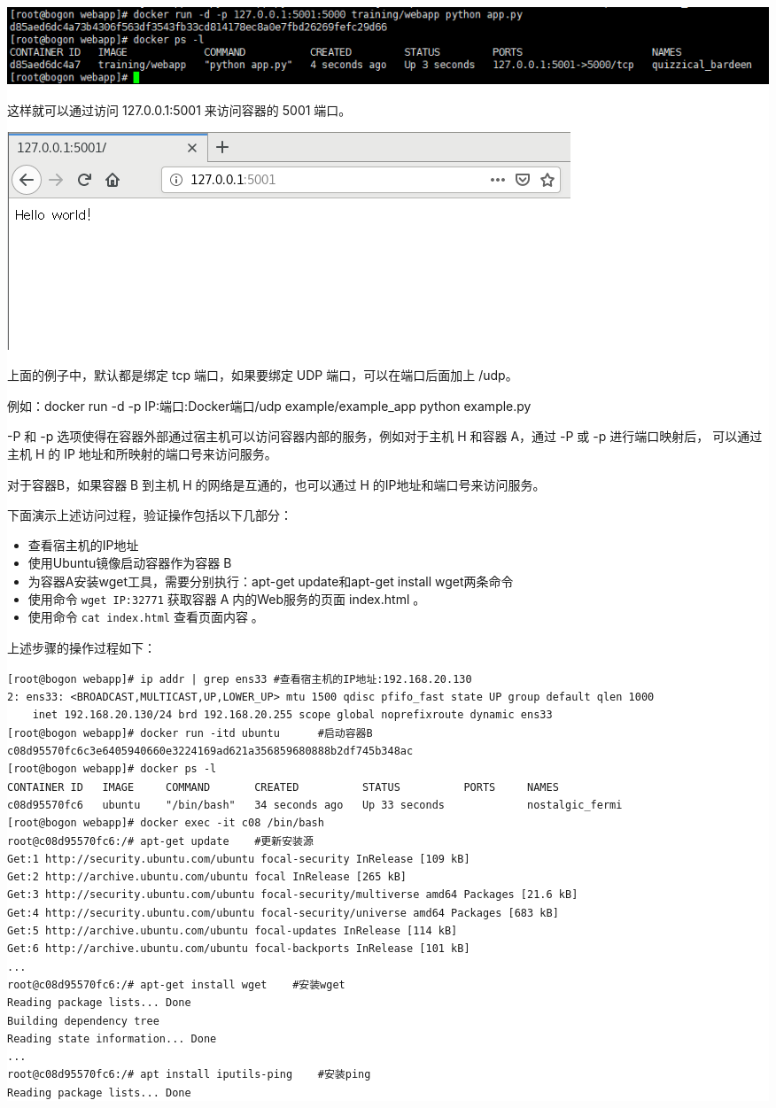 ![image-20210417093903195](\img\Docker容器互联\image-20210417093903195.png)


这样就可以通过访问 127.0.0.1:5001 来访问容器的 5001 端口。

![image-20210417094100536](\img\Docker容器互联\image-20210417094100536.png)

上面的例子中，默认都是绑定 tcp 端口，如果要绑定 UDP 端口，可以在端口后面加上 /udp。

例如：docker run -d -p IP:端口:Docker端口/udp example/example_app python example.py

-P 和 -p 选项使得在容器外部通过宿主机可以访问容器内部的服务，例如对于主机 H 和容器 A，通过 -P 或 -p 进行端口映射后， 可以通过主机 H 的 IP 地址和所映射的端口号来访问服务。

对于容器B，如果容器 B 到主机 H 的网络是互通的，也可以通过 H 的IP地址和端口号来访问服务。

下面演示上述访问过程，验证操作包括以下几部分：  
- 查看宿主机的IP地址
- 使用Ubuntu镜像启动容器作为容器 B  
- 为容器A安装wget工具，需要分别执行：apt-get update和apt-get install wget两条命令
- 使用命令 `wget IP:32771` 获取容器 A 内的Web服务的页面 index.html 。
- 使用命令 `cat index.html` 查看页面内容 。


上述步骤的操作过程如下：

```
[root@bogon webapp]# ip addr | grep ens33 #查看宿主机的IP地址:192.168.20.130
2: ens33: <BROADCAST,MULTICAST,UP,LOWER_UP> mtu 1500 qdisc pfifo_fast state UP group default qlen 1000
    inet 192.168.20.130/24 brd 192.168.20.255 scope global noprefixroute dynamic ens33
[root@bogon webapp]# docker run -itd ubuntu      #启动容器B
c08d95570fc6c3e6405940660e3224169ad621a356859680888b2df745b348ac
[root@bogon webapp]# docker ps -l
CONTAINER ID   IMAGE     COMMAND       CREATED          STATUS          PORTS     NAMES
c08d95570fc6   ubuntu    "/bin/bash"   34 seconds ago   Up 33 seconds             nostalgic_fermi
[root@bogon webapp]# docker exec -it c08 /bin/bash
root@c08d95570fc6:/# apt-get update    #更新安装源
Get:1 http://security.ubuntu.com/ubuntu focal-security InRelease [109 kB]
Get:2 http://archive.ubuntu.com/ubuntu focal InRelease [265 kB]
Get:3 http://security.ubuntu.com/ubuntu focal-security/multiverse amd64 Packages [21.6 kB]
Get:4 http://security.ubuntu.com/ubuntu focal-security/universe amd64 Packages [683 kB]
Get:5 http://archive.ubuntu.com/ubuntu focal-updates InRelease [114 kB]
Get:6 http://archive.ubuntu.com/ubuntu focal-backports InRelease [101 kB]
...
root@c08d95570fc6:/# apt-get install wget    #安装wget
Reading package lists... Done
Building dependency tree       
Reading state information... Done
...
root@c08d95570fc6:/# apt install iputils-ping    #安装ping
Reading package lists... Done
```
